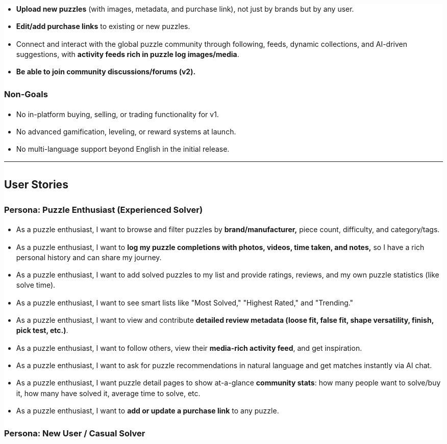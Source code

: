- **Upload new puzzles** (with images, metadata, and purchase link), not
  just by brands but by any user.

- **Edit/add purchase links** to existing or new puzzles.

- Connect and interact with the global puzzle community through
  following, feeds, dynamic collections, and AI-driven suggestions, with
  **activity feeds rich in puzzle log images/media**.

- **Be able to join community discussions/forums (v2).**

### Non-Goals

- No in-platform buying, selling, or trading functionality for v1.

- No advanced gamification, leveling, or reward systems at launch.

- No multi-language support beyond English in the initial release.

------------------------------------------------------------------------

## User Stories

### Persona: Puzzle Enthusiast (Experienced Solver)

- As a puzzle enthusiast, I want to browse and filter puzzles by
  **brand/manufacturer,** piece count, difficulty, and category/tags.

- As a puzzle enthusiast, I want to **log my puzzle completions with
  photos, videos, time taken, and notes,** so I have a rich personal
  history and can share my journey.

- As a puzzle enthusiast, I want to add solved puzzles to my list and
  provide ratings, reviews, and my own puzzle statistics (like solve
  time).

- As a puzzle enthusiast, I want to see smart lists like "Most Solved,"
  "Highest Rated," and "Trending."

- As a puzzle enthusiast, I want to view and contribute **detailed
  review metadata (loose fit, false fit, shape versatility, finish, pick
  test, etc.)**.

- As a puzzle enthusiast, I want to follow others, view their
  **media-rich activity feed**, and get inspiration.

- As a puzzle enthusiast, I want to ask for puzzle recommendations in
  natural language and get matches instantly via AI chat.

- As a puzzle enthusiast, I want puzzle detail pages to show at-a-glance
  **community stats**: how many people want to solve/buy it, how many
  have solved it, average time to solve, etc.

- As a puzzle enthusiast, I want to **add or update a purchase link** to
  any puzzle.

### Persona: New User / Casual Solver
